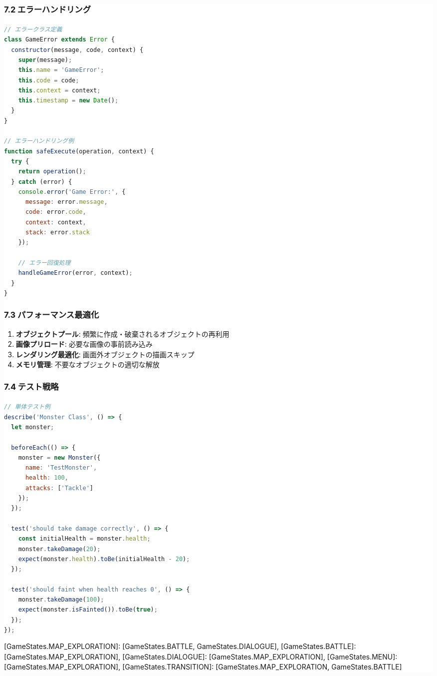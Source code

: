 ### 7.2 エラーハンドリング
```javascript
// エラークラス定義
class GameError extends Error {
  constructor(message, code, context) {
    super(message);
    this.name = 'GameError';
    this.code = code;
    this.context = context;
    this.timestamp = new Date();
  }
}

// エラーハンドリング例
function safeExecute(operation, context) {
  try {
    return operation();
  } catch (error) {
    console.error('Game Error:', {
      message: error.message,
      code: error.code,
      context: context,
      stack: error.stack
    });
    
    // エラー回復処理
    handleGameError(error, context);
  }
}
```

### 7.3 パフォーマンス最適化
1. **オブジェクトプール**: 頻繁に作成・破棄されるオブジェクトの再利用
2. **画像プリロード**: 必要な画像の事前読み込み
3. **レンダリング最適化**: 画面外オブジェクトの描画スキップ
4. **メモリ管理**: 不要なオブジェクトの適切な解放

### 7.4 テスト戦略
```javascript
// 単体テスト例
describe('Monster Class', () => {
  let monster;
  
  beforeEach(() => {
    monster = new Monster({
      name: 'TestMonster',
      health: 100,
      attacks: ['Tackle']
    });
  });
  
  test('should take damage correctly', () => {
    const initialHealth = monster.health;
    monster.takeDamage(20);
    expect(monster.health).toBe(initialHealth - 20);
  });
  
  test('should faint when health reaches 0', () => {
    monster.takeDamage(100);
    expect(monster.isFainted()).toBe(true);
  });
});
```


  [GameStates.MAP_EXPLORATION]: [GameStates.BATTLE, GameStates.DIALOGUE],
  [GameStates.BATTLE]: [GameStates.MAP_EXPLORATION],
  [GameStates.DIALOGUE]: [GameStates.MAP_EXPLORATION],
  [GameStates.MENU]: [GameStates.MAP_EXPLORATION],
  [GameStates.TRANSITION]: [GameStates.MAP_EXPLORATION, GameStates.BATTLE]